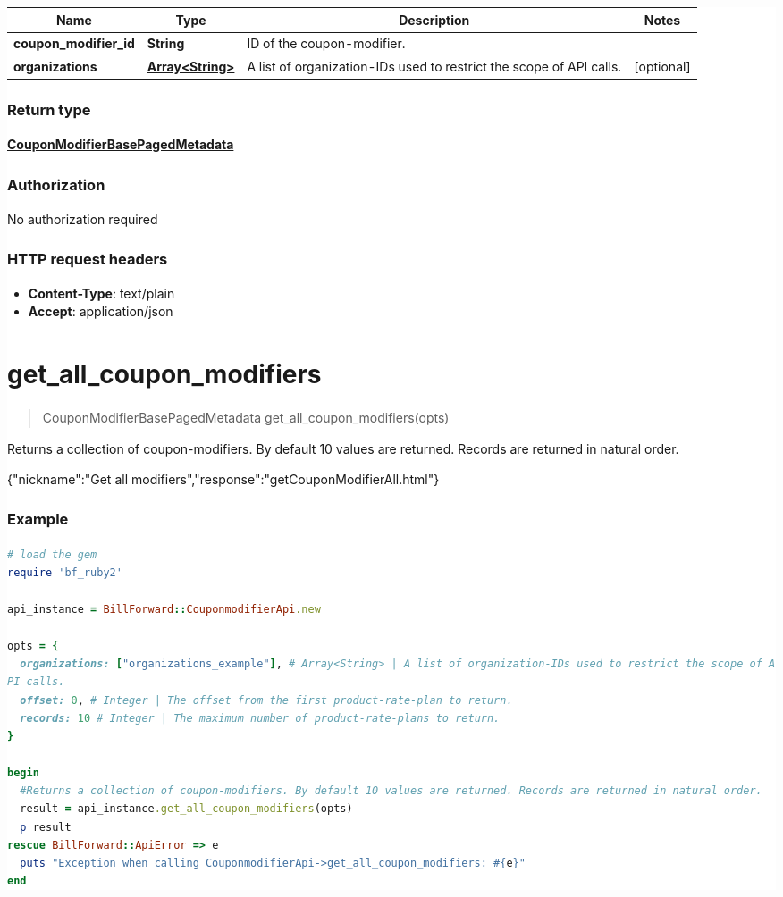Name | Type | Description  | Notes
------------- | ------------- | ------------- | -------------
 **coupon_modifier_id** | **String**| ID of the coupon-modifier. | 
 **organizations** | [**Array&lt;String&gt;**](String.md)| A list of organization-IDs used to restrict the scope of API calls. | [optional] 

### Return type

[**CouponModifierBasePagedMetadata**](CouponModifierBasePagedMetadata.md)

### Authorization

No authorization required

### HTTP request headers

 - **Content-Type**: text/plain
 - **Accept**: application/json



# **get_all_coupon_modifiers**
> CouponModifierBasePagedMetadata get_all_coupon_modifiers(opts)

Returns a collection of coupon-modifiers. By default 10 values are returned. Records are returned in natural order.

{\"nickname\":\"Get all modifiers\",\"response\":\"getCouponModifierAll.html\"}

### Example
```ruby
# load the gem
require 'bf_ruby2'

api_instance = BillForward::CouponmodifierApi.new

opts = { 
  organizations: ["organizations_example"], # Array<String> | A list of organization-IDs used to restrict the scope of API calls.
  offset: 0, # Integer | The offset from the first product-rate-plan to return.
  records: 10 # Integer | The maximum number of product-rate-plans to return.
}

begin
  #Returns a collection of coupon-modifiers. By default 10 values are returned. Records are returned in natural order.
  result = api_instance.get_all_coupon_modifiers(opts)
  p result
rescue BillForward::ApiError => e
  puts "Exception when calling CouponmodifierApi->get_all_coupon_modifiers: #{e}"
end
```
